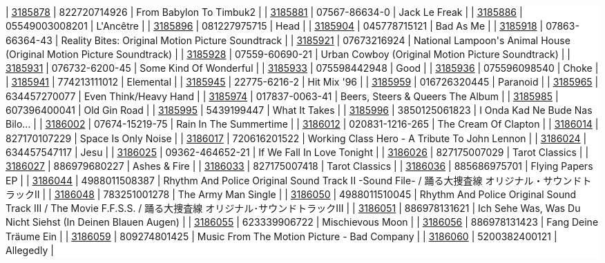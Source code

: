 | [3185878](https://www.discogs.com/release/3185878) | 822720714926 | From Babylon To Timbuk2 |
| [3185881](https://www.discogs.com/release/3185881) | 07567-86634-0 | Jack Le Freak |
| [3185886](https://www.discogs.com/release/3185886) | 05549003008201 | L'Ancêtre |
| [3185896](https://www.discogs.com/release/3185896) | 081227975715 | Head |
| [3185904](https://www.discogs.com/release/3185904) | 045778715121 | Bad As Me |
| [3185918](https://www.discogs.com/release/3185918) | 07863-66364-43 | Reality Bites: Original Motion Picture Soundtrack |
| [3185921](https://www.discogs.com/release/3185921) | 07673216924 | National Lampoon's Animal House (Original Motion Picture Soundtrack) |
| [3185928](https://www.discogs.com/release/3185928) | 07559-60690-21 | Urban Cowboy (Original Motion Picture Soundtrack) |
| [3185931](https://www.discogs.com/release/3185931) | 076732-6200-45 | Some Kind Of Wonderful |
| [3185933](https://www.discogs.com/release/3185933) | 075598442948 | Good |
| [3185936](https://www.discogs.com/release/3185936) | 075596098540 | Choke |
| [3185941](https://www.discogs.com/release/3185941) | 774213111012 | Elemental |
| [3185945](https://www.discogs.com/release/3185945) | 22775-6216-2 | Hit Mix '96 |
| [3185959](https://www.discogs.com/release/3185959) | 016726320445 | Paranoid |
| [3185965](https://www.discogs.com/release/3185965) | 634457270077 | Even Think/Heavy Hand |
| [3185974](https://www.discogs.com/release/3185974) | 017837-0063-41 | Beers, Steers & Queers The Album |
| [3185985](https://www.discogs.com/release/3185985) | 607396400041 | Old Gin Road |
| [3185995](https://www.discogs.com/release/3185995) | 5439199447 | What It Takes |
| [3185996](https://www.discogs.com/release/3185996) | 3850125061823 | I Onda Kad Ne Bude Nas Bilo... |
| [3186002](https://www.discogs.com/release/3186002) | 07674-15219-75 | Rain In The Summertime |
| [3186012](https://www.discogs.com/release/3186012) | 020831-1216-265 | The Cream Of Clapton |
| [3186014](https://www.discogs.com/release/3186014) | 827170107229 | Space Is Only Noise |
| [3186017](https://www.discogs.com/release/3186017) | 720616201522 | Working Class Hero - A Tribute To John Lennon |
| [3186024](https://www.discogs.com/release/3186024) | 634457547117 | Jesu |
| [3186025](https://www.discogs.com/release/3186025) | 09362-464652-21 | If We Fall In Love Tonight |
| [3186026](https://www.discogs.com/release/3186026) | 827175007029 | Tarot Classics |
| [3186027](https://www.discogs.com/release/3186027) | 886979680227 | Ashes & Fire |
| [3186033](https://www.discogs.com/release/3186033) | 827175007418 | Tarot Classics |
| [3186036](https://www.discogs.com/release/3186036) | 885686975701 | Flying Papers EP |
| [3186044](https://www.discogs.com/release/3186044) | 4988011508387 | Rhythm And Police Original Sound Track II -Sound File- / 踊る大捜査線 オリジナル・サウンドトラックⅡ |
| [3186048](https://www.discogs.com/release/3186048) | 783251001278 | The Army Man Single |
| [3186050](https://www.discogs.com/release/3186050) | 4988011510045 | Rhythm And Police Original Sound Track III / The Movie F.F.S.S. / 踊る大捜査線 オリジナル･サウンドトラックⅢ |
| [3186051](https://www.discogs.com/release/3186051) | 886978131621 | Ich Sehe Was, Was Du Nicht Siehst (In Deinen Blauen Augen) |
| [3186055](https://www.discogs.com/release/3186055) | 623339906722 | Mischievous Moon |
| [3186056](https://www.discogs.com/release/3186056) | 886978131423 | Fang Deine Träume Ein |
| [3186059](https://www.discogs.com/release/3186059) | 809274801425 | Music From The Motion Picture - Bad Company |
| [3186060](https://www.discogs.com/release/3186060) | 5200382400121 | Allegedly |